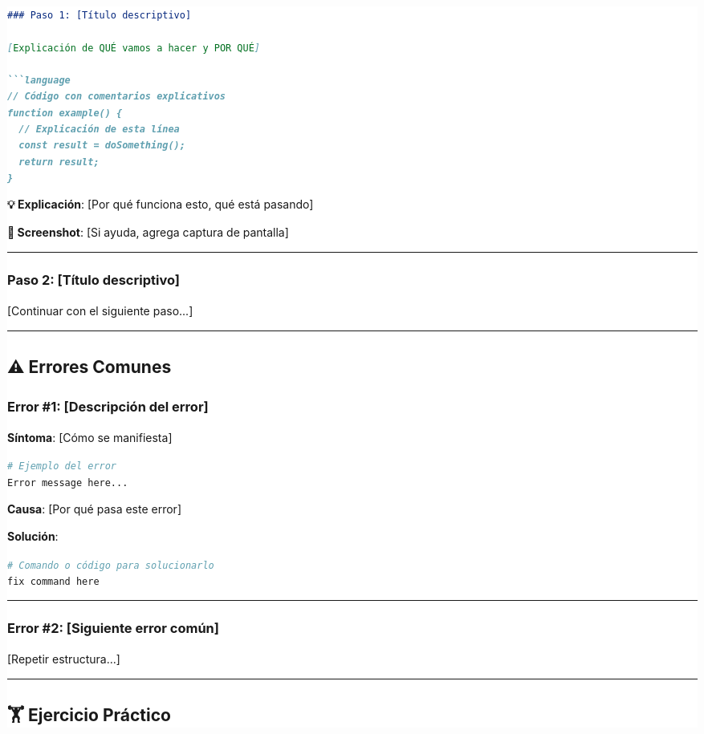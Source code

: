 ```markdown
### Paso 1: [Título descriptivo]

[Explicación de QUÉ vamos a hacer y POR QUÉ]

```language
// Código con comentarios explicativos
function example() {
  // Explicación de esta línea
  const result = doSomething();
  return result;
}
```

**💡 Explicación**: [Por qué funciona esto, qué está pasando]

**📸 Screenshot**: [Si ayuda, agrega captura de pantalla]

---

### Paso 2: [Título descriptivo]

[Continuar con el siguiente paso...]

---

## ⚠️ Errores Comunes

### Error #1: [Descripción del error]

**Síntoma**: [Cómo se manifiesta]

```bash
# Ejemplo del error
Error message here...
```

**Causa**: [Por qué pasa este error]

**Solución**:
```bash
# Comando o código para solucionarlo
fix command here
```

---

### Error #2: [Siguiente error común]

[Repetir estructura...]

---

## 🏋️ Ejercicio Práctico
